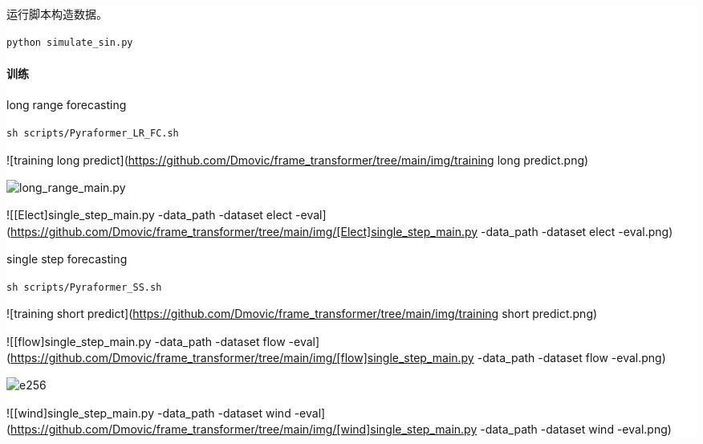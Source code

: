 运行脚本构造数据。

```
python simulate_sin.py
```

#### 训练

long range forecasting

```
sh scripts/Pyraformer_LR_FC.sh
```

![training long predict](https://github.com/Dmovic/frame_transformer/tree/main/img/training long predict.png)

![long_range_main.py](https://github.com/Dmovic/frame_transformer/tree/main/img/256.png)

![[Elect]single_step_main.py -data_path -dataset elect -eval](https://github.com/Dmovic/frame_transformer/tree/main/img/[Elect]single_step_main.py -data_path -dataset elect -eval.png)

single step forecasting

```
sh scripts/Pyraformer_SS.sh
```

![training short predict](https://github.com/Dmovic/frame_transformer/tree/main/img/training short predict.png)

![[flow]single_step_main.py -data_path -dataset flow -eval](https://github.com/Dmovic/frame_transformer/tree/main/img/[flow]single_step_main.py -data_path -dataset flow -eval.png)

![e256](https://github.com/Dmovic/frame_transformer/tree/main/img/e256.png)

![[wind]single_step_main.py -data_path -dataset wind -eval](https://github.com/Dmovic/frame_transformer/tree/main/img/[wind]single_step_main.py -data_path -dataset wind -eval.png)
